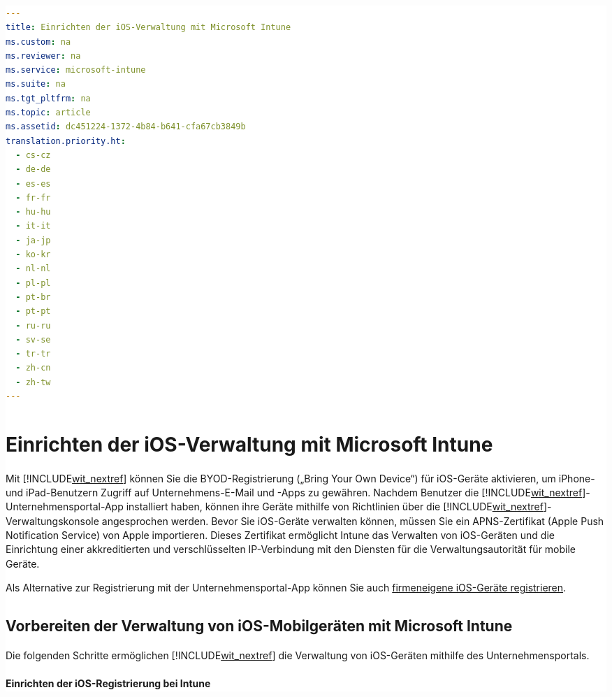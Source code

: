 ```yaml
---
title: Einrichten der iOS-Verwaltung mit Microsoft Intune
ms.custom: na
ms.reviewer: na
ms.service: microsoft-intune
ms.suite: na
ms.tgt_pltfrm: na
ms.topic: article
ms.assetid: dc451224-1372-4b84-b641-cfa67cb3849b
translation.priority.ht: 
  - cs-cz
  - de-de
  - es-es
  - fr-fr
  - hu-hu
  - it-it
  - ja-jp
  - ko-kr
  - nl-nl
  - pl-pl
  - pt-br
  - pt-pt
  - ru-ru
  - sv-se
  - tr-tr
  - zh-cn
  - zh-tw
---
```

# Einrichten der iOS-Verwaltung mit Microsoft Intune
Mit [!INCLUDE[wit_nextref](../Token/wit_nextref_md.md)] können Sie die BYOD-Registrierung („Bring Your Own Device“) für iOS-Geräte aktivieren, um iPhone- und iPad-Benutzern Zugriff auf Unternehmens-E-Mail und -Apps zu gewähren. Nachdem Benutzer die [!INCLUDE[wit_nextref](../Token/wit_nextref_md.md)]-Unternehmensportal-App installiert haben, können ihre Geräte mithilfe von Richtlinien über die [!INCLUDE[wit_nextref](../Token/wit_nextref_md.md)]-Verwaltungskonsole angesprochen werden.  Bevor Sie iOS-Geräte verwalten können, müssen Sie ein APNS-Zertifikat (Apple Push Notification Service) von Apple importieren. Dieses Zertifikat ermöglicht Intune das Verwalten von iOS-Geräten und die Einrichtung einer akkreditierten und verschlüsselten IP-Verbindung mit den Diensten für die Verwaltungsautorität für mobile Geräte.

Als Alternative zur Registrierung mit der Unternehmensportal-App können Sie auch [firmeneigene iOS-Geräte registrieren](https://technet.microsoft.com/en-US/library/dn408185.aspx#BKMK_CODiOS).

## Vorbereiten der Verwaltung von iOS-Mobilgeräten mit Microsoft Intune
Die folgenden Schritte ermöglichen [!INCLUDE[wit_nextref](../Token/wit_nextref_md.md)] die Verwaltung von iOS-Geräten mithilfe des Unternehmensportals.

#### Einrichten der iOS-Registrierung bei Intune
